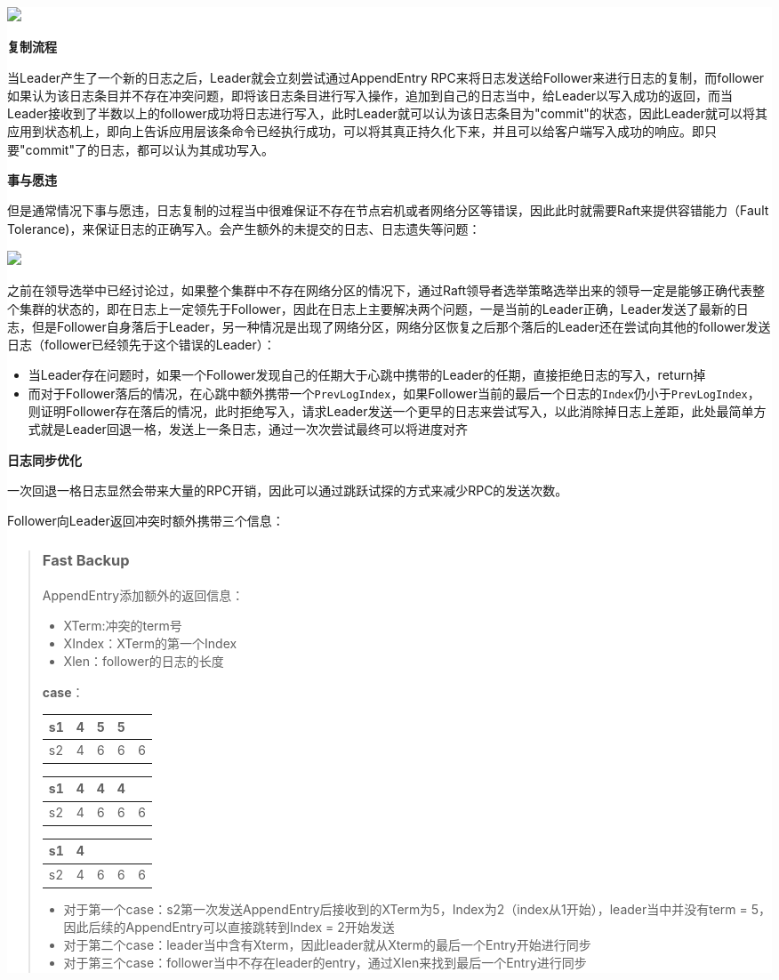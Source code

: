 ![](https://pic-bed-1309931445.cos.ap-nanjing.myqcloud.com/blog/image-20230222003246-emx5d63.png)

**复制流程**​

当Leader产生了一个新的日志之后，Leader就会立刻尝试通过AppendEntry RPC来将日志发送给Follower来进行日志的复制，而follower如果认为该日志条目并不存在冲突问题，即将该日志条目进行写入操作，追加到自己的日志当中，给Leader以写入成功的返回，而当Leader接收到了半数以上的follower成功将日志进行写入，此时Leader就可以认为该日志条目为"commit"的状态，因此Leader就可以将其应用到状态机上，即向上告诉应用层该条命令已经执行成功，可以将其真正持久化下来，并且可以给客户端写入成功的响应。即只要"commit"了的日志，都可以认为其成功写入。

**事与愿违**​

但是通常情况下事与愿违，日志复制的过程当中很难保证不存在节点宕机或者网络分区等错误，因此此时就需要Raft来提供容错能力（Fault Tolerance)，来保证日志的正确写入。会产生额外的未提交的日志、日志遗失等问题：

![](https://pic-bed-1309931445.cos.ap-nanjing.myqcloud.com/blog/image-20230222005445-gmhkmkw.png)

之前在领导选举中已经讨论过，如果整个集群中不存在网络分区的情况下，通过Raft领导者选举策略选举出来的领导一定是能够正确代表整个集群的状态的，即在日志上一定领先于Follower，因此在日志上主要解决两个问题，一是当前的Leader正确，Leader发送了最新的日志，但是Follower自身落后于Leader，另一种情况是出现了网络分区，网络分区恢复之后那个落后的Leader还在尝试向其他的follower发送日志（follower已经领先于这个错误的Leader）：

* 当Leader存在问题时，如果一个Follower发现自己的任期大于心跳中携带的Leader的任期，直接拒绝日志的写入，return掉
* 而对于Follower落后的情况，在心跳中额外携带一个`PrevLogIndex`​，如果Follower当前的最后一个日志的`Index`​仍小于`PrevLogIndex`​，则证明Follower存在落后的情况，此时拒绝写入，请求Leader发送一个更早的日志来尝试写入，以此消除掉日志上差距，此处最简单方式就是Leader回退一格，发送上一条日志，通过一次次尝试最终可以将进度对齐

**日志同步优化**​

一次回退一格日志显然会带来大量的RPC开销，因此可以通过跳跃试探的方式来减少RPC的发送次数。

Follower向Leader返回冲突时额外携带三个信息：

> ### Fast Backup
>
> AppendEntry添加额外的返回信息：
>
> * XTerm:冲突的term号
> * XIndex：XTerm的第一个Index
> * Xlen：follower的日志的长度
>
> **case**：
>
> |s1|4|5|5||
> | --| -| -| -| -|
> |s2|4|6|6|6|
>
> |s1|4|4|4||
> | --| -| -| -| -|
> |s2|4|6|6|6|
>
> |s1|4|<br />|||
> | --| -| -| -| -|
> |s2|4|6|6|6|
>
> * 对于第一个case：s2第一次发送AppendEntry后接收到的XTerm为5，Index为2（index从1开始），leader当中并没有term = 5，因此后续的AppendEntry可以直接跳转到Index = 2开始发送
> * 对于第二个case：leader当中含有Xterm，因此leader就从Xterm的最后一个Entry开始进行同步
> * 对于第三个case：follower当中不存在leader的entry，通过Xlen来找到最后一个Entry进行同步
